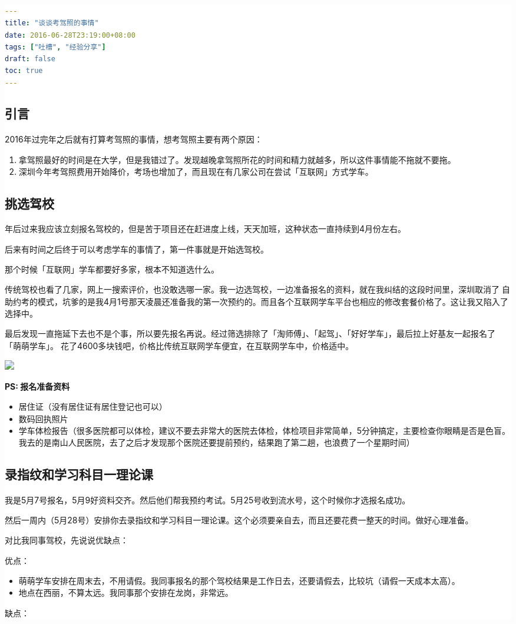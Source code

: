 ```yaml
---
title: "谈谈考驾照的事情"
date: 2016-06-28T23:19:00+08:00
tags: ["吐槽", "经验分享"] 
draft: false
toc: true
---
```


## 引言

2016年过完年之后就有打算考驾照的事情，想考驾照主要有两个原因：

1. 拿驾照最好的时间是在大学，但是我错过了。发现越晚拿驾照所花的时间和精力就越多，所以这件事情能不拖就不要拖。
2. 深圳今年考驾照费用开始降价，考场也增加了，而且现在有几家公司在尝试「互联网」方式学车。



## 挑选驾校

年后过来我应该立刻报名驾校的，但是苦于项目还在赶进度上线，天天加班，这种状态一直持续到4月份左右。

后来有时间之后终于可以考虑学车的事情了，第一件事就是开始选驾校。

那个时候「互联网」学车都要好多家，根本不知道选什么。

传统驾校也看了几家，网上一搜索评价，也没敢选哪一家。我一边选驾校，一边准备报名的资料，就在我纠结的这段时间里，深圳取消了
自助约考的模式，坑爹的是我4月1号那天凌晨还准备我的第一次预约的。而且各个互联网学车平台也相应的修改套餐价格了。这让我又陷入了选择中。

最后发现一直拖延下去也不是个事，所以要先报名再说。经过筛选排除了「淘师傅」、「起驾」、「好好学车」，最后拉上好基友一起报名了「萌萌学车」。
花了4600多块钱吧，价格比传统互联网学车便宜，在互联网学车中，价格适中。

![](https://blog-1251237404.cos.ap-guangzhou.myqcloud.com/20190424161143.png)

**PS: 报名准备资料**

- 居住证（没有居住证有居住登记也可以）
- 数码回执照片
- 学车体检报告（很多医院都可以体检，建议不要去非常大的医院去体检，体检项目非常简单，5分钟搞定，主要检查你眼睛是否是色盲。我去的是南山人民医院，去了之后才发现那个医院还要提前预约，结果跑了第二趟，也浪费了一个星期时间）

## 录指纹和学习科目一理论课

我是5月7号报名，5月9好资料交齐。然后他们帮我预约考试。5月25号收到流水号，这个时候你才选报名成功。

然后一周内（5月28号）安排你去录指纹和学习科目一理论课。这个必须要亲自去，而且还要花费一整天的时间。做好心理准备。

对比我同事驾校，先说说优缺点：

优点：

- 萌萌学车安排在周末去，不用请假。我同事报名的那个驾校结果是工作日去，还要请假去，比较坑（请假一天成本太高）。
- 地点在西丽，不算太远。我同事那个安排在龙岗，非常远。

缺点：
